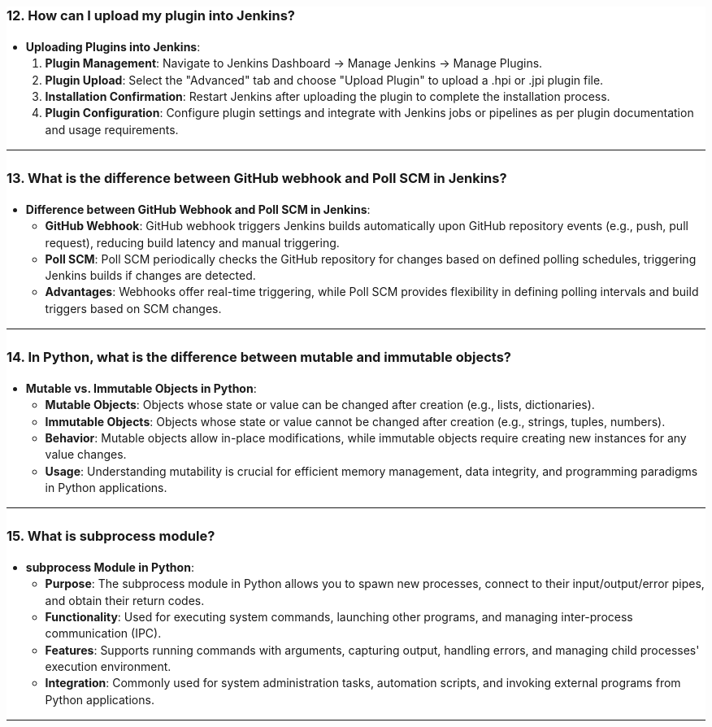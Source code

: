 
### 12. How can I upload my plugin into Jenkins?

- **Uploading Plugins into Jenkins**:
  1. **Plugin Management**: Navigate to Jenkins Dashboard → Manage Jenkins → Manage Plugins.
  2. **Plugin Upload**: Select the "Advanced" tab and choose "Upload Plugin" to upload a .hpi or .jpi plugin file.
  3. **Installation Confirmation**: Restart Jenkins after uploading the plugin to complete the installation process.
  4. **Plugin Configuration**: Configure plugin settings and integrate with Jenkins jobs or pipelines as per plugin documentation and usage requirements.

---

### 13. What is the difference between GitHub webhook and Poll SCM in Jenkins?

- **Difference between GitHub Webhook and Poll SCM in Jenkins**:
  - **GitHub Webhook**: GitHub webhook triggers Jenkins builds automatically upon GitHub repository events (e.g., push, pull request), reducing build latency and manual triggering.
  - **Poll SCM**: Poll SCM periodically checks the GitHub repository for changes based on defined polling schedules, triggering Jenkins builds if changes are detected.
  - **Advantages**: Webhooks offer real-time triggering, while Poll SCM provides flexibility in defining polling intervals and build triggers based on SCM changes.

---

### 14. In Python, what is the difference between mutable and immutable objects?

- **Mutable vs. Immutable Objects in Python**:
  - **Mutable Objects**: Objects whose state or value can be changed after creation (e.g., lists, dictionaries).
  - **Immutable Objects**: Objects whose state or value cannot be changed after creation (e.g., strings, tuples, numbers).
  - **Behavior**: Mutable objects allow in-place modifications, while immutable objects require creating new instances for any value changes.
  - **Usage**: Understanding mutability is crucial for efficient memory management, data integrity, and programming paradigms in Python applications.

---

### 15. What is subprocess module?

- **subprocess Module in Python**:
  - **Purpose**: The subprocess module in Python allows you to spawn new processes, connect to their input/output/error pipes, and obtain their return codes.
  - **Functionality**: Used for executing system commands, launching other programs, and managing inter-process communication (IPC).
  - **Features**: Supports running commands with arguments, capturing output, handling errors, and managing child processes' execution environment.
  - **Integration**: Commonly used for system administration tasks, automation scripts, and invoking external programs from Python applications.

---